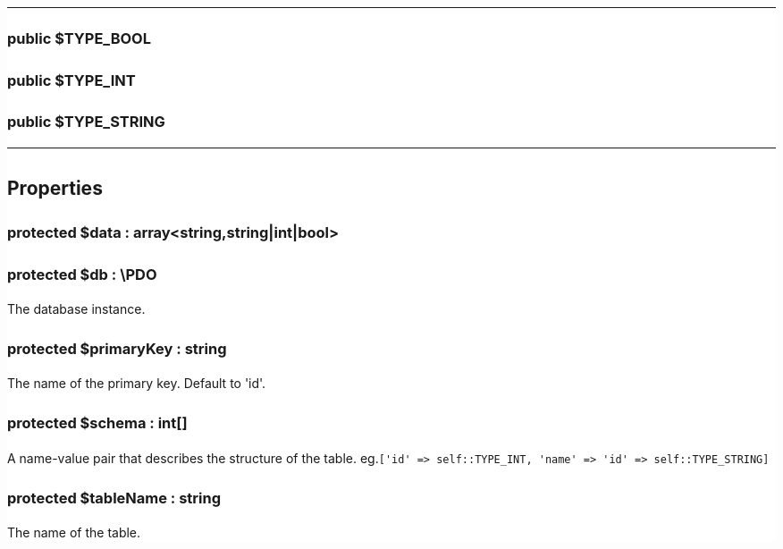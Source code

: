 -----

<a name="constant_TYPE_BOOL"></a>
### public **$TYPE_BOOL**




<a name="constant_TYPE_INT"></a>
### public **$TYPE_INT**




<a name="constant_TYPE_STRING"></a>
### public **$TYPE_STRING**




-----

## Properties


<a name="property_data"></a>
### protected **$data** : array&lt;string,string|int|bool&gt;






<a name="property_db"></a>
### protected **$db** : \PDO
The database instance.






<a name="property_primaryKey"></a>
### protected **$primaryKey** : string
The name of the primary key. Default to 'id'.






<a name="property_schema"></a>
### protected **$schema** : int[]
A name-value pair that describes the structure of the table.
eg.`['id' => self::TYPE_INT, 'name' => 'id' => self::TYPE_STRING]`





<a name="property_tableName"></a>
### protected **$tableName** : string
The name of the table.
